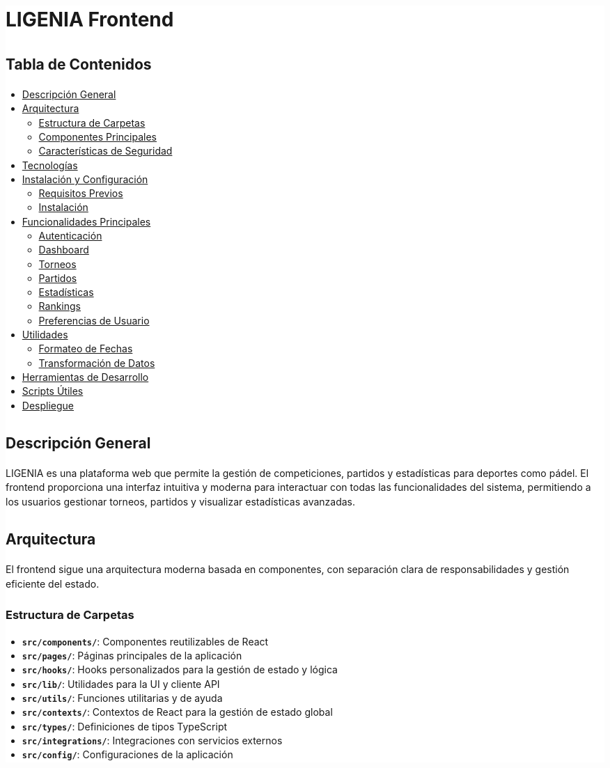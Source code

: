 # LIGENIA Frontend

## Tabla de Contenidos

- [Descripción General](#descripción-general)
- [Arquitectura](#arquitectura)
  - [Estructura de Carpetas](#estructura-de-carpetas)
  - [Componentes Principales](#componentes-principales)
  - [Características de Seguridad](#características-de-seguridad)
- [Tecnologías](#tecnologías)
- [Instalación y Configuración](#instalación-y-configuración)
  - [Requisitos Previos](#requisitos-previos)
  - [Instalación](#instalación)
- [Funcionalidades Principales](#funcionalidades-principales)
  - [Autenticación](#autenticación)
  - [Dashboard](#dashboard)
  - [Torneos](#torneos)
  - [Partidos](#partidos)
  - [Estadísticas](#estadísticas)
  - [Rankings](#rankings)
  - [Preferencias de Usuario](#preferencias-de-usuario)
- [Utilidades](#utilidades)
  - [Formateo de Fechas](#formateo-de-fechas)
  - [Transformación de Datos](#transformación-de-datos)
- [Herramientas de Desarrollo](#herramientas-de-desarrollo)
- [Scripts Útiles](#scripts-útiles)
- [Despliegue](#despliegue)

## Descripción General

LIGENIA es una plataforma web que permite la gestión de competiciones, partidos y estadísticas para deportes como pádel. El frontend proporciona una interfaz intuitiva y moderna para interactuar con todas las funcionalidades del sistema, permitiendo a los usuarios gestionar torneos, partidos y visualizar estadísticas avanzadas.

## Arquitectura

El frontend sigue una arquitectura moderna basada en componentes, con separación clara de responsabilidades y gestión eficiente del estado.

### Estructura de Carpetas

- **`src/components/`**: Componentes reutilizables de React
- **`src/pages/`**: Páginas principales de la aplicación
- **`src/hooks/`**: Hooks personalizados para la gestión de estado y lógica
- **`src/lib/`**: Utilidades para la UI y cliente API
- **`src/utils/`**: Funciones utilitarias y de ayuda
- **`src/contexts/`**: Contextos de React para la gestión de estado global
- **`src/types/`**: Definiciones de tipos TypeScript
- **`src/integrations/`**: Integraciones con servicios externos
- **`src/config/`**: Configuraciones de la aplicación
